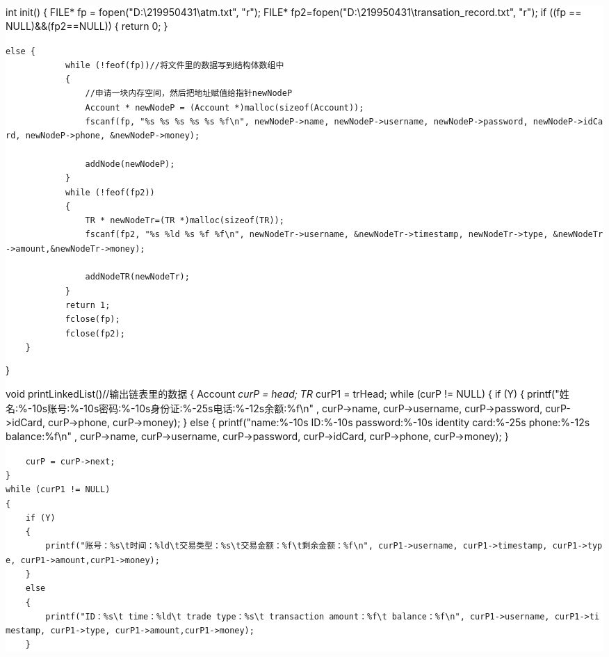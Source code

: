 
int init()
{
	FILE* fp = fopen("D:\\219950431\\atm.txt", "r");
	FILE* fp2=fopen("D:\\219950431\\transation_record.txt", "r");
	if ((fp == NULL)&&(fp2==NULL))
	{
		return 0;
	}

	else {
				while (!feof(fp))//将文件里的数据写到结构体数组中
				{
					//申请一块内存空间，然后把地址赋值给指针newNodeP 
					Account * newNodeP = (Account *)malloc(sizeof(Account));
					fscanf(fp, "%s %s %s %s %s %f\n", newNodeP->name, newNodeP->username, newNodeP->password, newNodeP->idCard, newNodeP->phone, &newNodeP->money);

					addNode(newNodeP);
				}
				while (!feof(fp2))
				{
					TR * newNodeTr=(TR *)malloc(sizeof(TR));
					fscanf(fp2, "%s %ld %s %f %f\n", newNodeTr->username, &newNodeTr->timestamp, newNodeTr->type, &newNodeTr->amount,&newNodeTr->money);

					addNodeTR(newNodeTr);
				}
				return 1;
				fclose(fp);
				fclose(fp2);
		}
}


void printLinkedList()//输出链表里的数据
{
	Account *curP = head;
	TR* curP1 = trHead;
	while (curP != NULL)
	{
			if (Y)
			{
			printf("姓名:%-10s账号:%-10s密码:%-10s身份证:%-25s电话:%-12s余额:%f\n"
			, curP->name, curP->username, curP->password, curP->idCard, curP->phone, curP->money);
			}
			else
			{
			printf("name:%-10s ID:%-10s password:%-10s identity card:%-25s phone:%-12s balance:%f\n"
			, curP->name, curP->username, curP->password, curP->idCard, curP->phone, curP->money);
			}
			
		
		curP = curP->next;
	}
	while (curP1 != NULL)
	{
		if (Y)
		{
			printf("账号：%s\t时间：%ld\t交易类型：%s\t交易金额：%f\t剩余金额：%f\n", curP1->username, curP1->timestamp, curP1->type, curP1->amount,curP1->money);
		}
		else
		{
			printf("ID：%s\t time：%ld\t trade type：%s\t transaction amount：%f\t balance：%f\n", curP1->username, curP1->timestamp, curP1->type, curP1->amount,curP1->money);
		}
